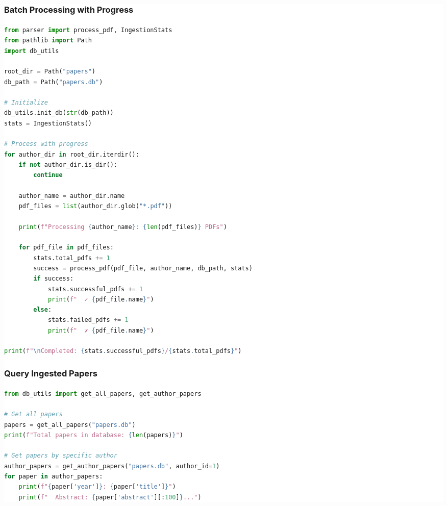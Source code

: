 ### Batch Processing with Progress

```python
from parser import process_pdf, IngestionStats
from pathlib import Path
import db_utils

root_dir = Path("papers")
db_path = Path("papers.db")

# Initialize
db_utils.init_db(str(db_path))
stats = IngestionStats()

# Process with progress
for author_dir in root_dir.iterdir():
    if not author_dir.is_dir():
        continue
    
    author_name = author_dir.name
    pdf_files = list(author_dir.glob("*.pdf"))
    
    print(f"Processing {author_name}: {len(pdf_files)} PDFs")
    
    for pdf_file in pdf_files:
        stats.total_pdfs += 1
        success = process_pdf(pdf_file, author_name, db_path, stats)
        if success:
            stats.successful_pdfs += 1
            print(f"  ✓ {pdf_file.name}")
        else:
            stats.failed_pdfs += 1
            print(f"  ✗ {pdf_file.name}")

print(f"\nCompleted: {stats.successful_pdfs}/{stats.total_pdfs}")
```

### Query Ingested Papers

```python
from db_utils import get_all_papers, get_author_papers

# Get all papers
papers = get_all_papers("papers.db")
print(f"Total papers in database: {len(papers)}")

# Get papers by specific author
author_papers = get_author_papers("papers.db", author_id=1)
for paper in author_papers:
    print(f"{paper['year']}: {paper['title']}")
    print(f"  Abstract: {paper['abstract'][:100]}...")
```
